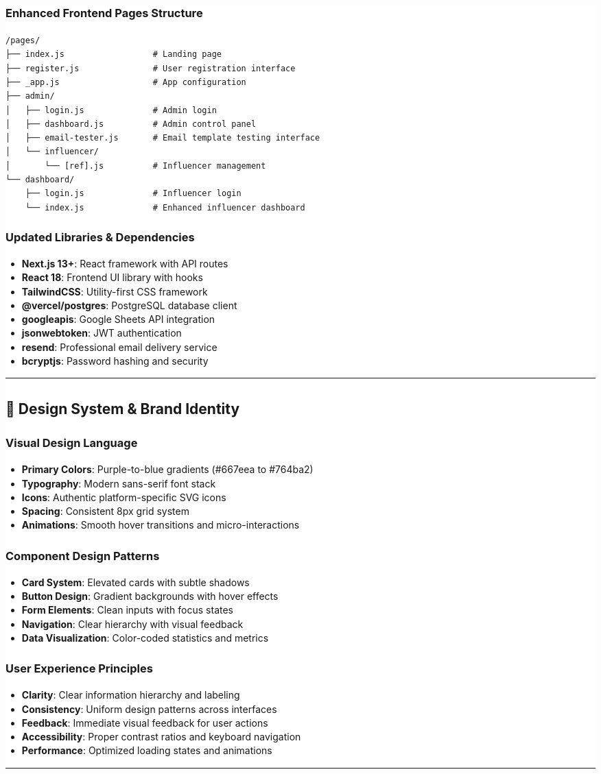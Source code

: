 ### Enhanced Frontend Pages Structure
```
/pages/
├── index.js                  # Landing page
├── register.js               # User registration interface
├── _app.js                   # App configuration
├── admin/
│   ├── login.js              # Admin login
│   ├── dashboard.js          # Admin control panel
│   ├── email-tester.js       # Email template testing interface
│   └── influencer/
│       └── [ref].js          # Influencer management
└── dashboard/
    ├── login.js              # Influencer login
    └── index.js              # Enhanced influencer dashboard
```

### Updated Libraries & Dependencies
- **Next.js 13+**: React framework with API routes
- **React 18**: Frontend UI library with hooks
- **TailwindCSS**: Utility-first CSS framework
- **@vercel/postgres**: PostgreSQL database client
- **googleapis**: Google Sheets API integration
- **jsonwebtoken**: JWT authentication
- **resend**: Professional email delivery service
- **bcryptjs**: Password hashing and security

---

## 🎨 Design System & Brand Identity

### Visual Design Language
- **Primary Colors**: Purple-to-blue gradients (#667eea to #764ba2)
- **Typography**: Modern sans-serif font stack
- **Icons**: Authentic platform-specific SVG icons
- **Spacing**: Consistent 8px grid system
- **Animations**: Smooth hover transitions and micro-interactions

### Component Design Patterns
- **Card System**: Elevated cards with subtle shadows
- **Button Design**: Gradient backgrounds with hover effects
- **Form Elements**: Clean inputs with focus states
- **Navigation**: Clear hierarchy with visual feedback
- **Data Visualization**: Color-coded statistics and metrics

### User Experience Principles
- **Clarity**: Clear information hierarchy and labeling
- **Consistency**: Uniform design patterns across interfaces
- **Feedback**: Immediate visual feedback for user actions
- **Accessibility**: Proper contrast ratios and keyboard navigation
- **Performance**: Optimized loading states and animations

---
